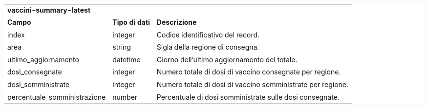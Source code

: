    </td>
  </tr>
</table>


<table>
  <tr>
   <td colspan="3" ><strong>vaccini-summary-latest</strong>
   </td>
  </tr>
  <tr>
   <td><strong>Campo</strong>
   </td>
   <td><strong>Tipo di dati</strong>
   </td>
   <td><strong>Descrizione</strong>
   </td>
  </tr>
  <tr>
   <td>index
   </td>
   <td>integer
   </td>
   <td>Codice identificativo del record.
   </td>
  </tr>
  <tr>
   <td>area
   </td>
   <td>string
   </td>
   <td>Sigla della regione di consegna.
   </td>
  </tr>
  <tr>
   <td>ultimo_aggiornamento
   </td>
   <td>datetime
   </td>
   <td>Giorno dell’ultimo aggiornamento del totale.
   </td>
  </tr>
  <tr>
   <td>dosi_consegnate
   </td>
   <td>integer
   </td>
   <td>Numero totale di dosi di vaccino consegnate per regione.
   </td>
  </tr>
  <tr>
   <td>dosi_somministrate
   </td>
   <td>integer
   </td>
   <td>Numero totale di dosi di vaccino somministrate per regione.
   </td>
  </tr>
  <tr>
   <td>percentuale_somministrazione
   </td>
   <td>number
   </td>
   <td>Percentuale di dosi somministrate sulle dosi consegnate.